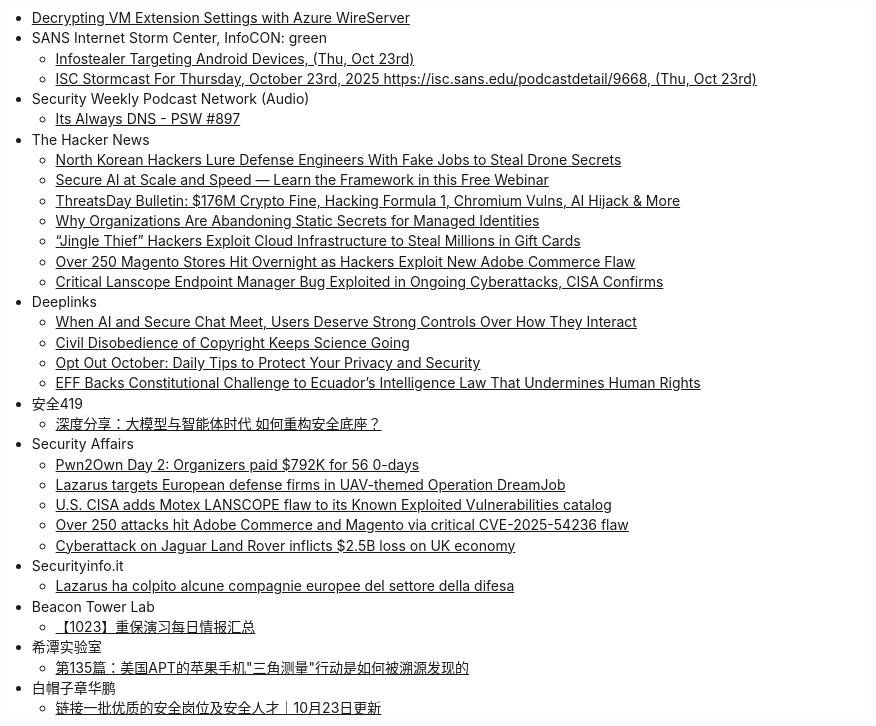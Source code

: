   - [Decrypting VM Extension Settings with Azure WireServer](https://www.netspi.com/blog/technical-blog/cloud-pentesting/decrypting-vm-extension-settings-with-azure-wireserver/)
- SANS Internet Storm Center, InfoCON: green
  - [Infostealer Targeting Android Devices, (Thu, Oct 23rd)](https://isc.sans.edu/diary/rss/32414)
  - [ISC Stormcast For Thursday, October 23rd, 2025 https://isc.sans.edu/podcastdetail/9668, (Thu, Oct 23rd)](https://isc.sans.edu/diary/rss/32412)
- Security Weekly Podcast Network (Audio)
  - [Its Always DNS - PSW #897](http://sites.libsyn.com/18678/its-always-dns-psw-897)
- The Hacker News
  - [North Korean Hackers Lure Defense Engineers With Fake Jobs to Steal Drone Secrets](https://thehackernews.com/2025/10/north-korean-hackers-lure-defense.html)
  - [Secure AI at Scale and Speed — Learn the Framework in this Free Webinar](https://thehackernews.com/2025/10/secure-ai-at-scale-and-speed-learn.html)
  - [ThreatsDay Bulletin: $176M Crypto Fine, Hacking Formula 1, Chromium Vulns, AI Hijack & More](https://thehackernews.com/2025/10/threatsday-bulletin-176m-crypto-fine.html)
  - [Why Organizations Are Abandoning Static Secrets for Managed Identities](https://thehackernews.com/2025/10/why-organizations-are-abandoning-static.html)
  - [“Jingle Thief” Hackers Exploit Cloud Infrastructure to Steal Millions in Gift Cards](https://thehackernews.com/2025/10/jingle-thief-hackers-exploit-cloud.html)
  - [Over 250 Magento Stores Hit Overnight as Hackers Exploit New Adobe Commerce Flaw](https://thehackernews.com/2025/10/over-250-magento-stores-hit-overnight.html)
  - [Critical Lanscope Endpoint Manager Bug Exploited in Ongoing Cyberattacks, CISA Confirms](https://thehackernews.com/2025/10/critical-lanscope-endpoint-manager-bug.html)
- Deeplinks
  - [When AI and Secure Chat Meet, Users Deserve Strong Controls Over How They Interact](https://www.eff.org/deeplinks/2025/10/when-ai-and-secure-chat-meet-users-deserve-strong-controls-over-how-they-interact)
  - [Civil Disobedience of Copyright Keeps Science Going](https://www.eff.org/deeplinks/2025/10/civil-disobedience-copyright-keeps-science-going)
  - [Opt Out October: Daily Tips to Protect Your Privacy and Security](https://www.eff.org/deeplinks/2025/09/opt-out-october-daily-tips-protect-your-privacy-and-security)
  - [EFF Backs Constitutional Challenge to Ecuador’s Intelligence Law That Undermines Human Rights](https://www.eff.org/deeplinks/2025/10/eff-backs-constitutional-challenge-ecuadors-intelligence-law-undermines-human)
- 安全419
  - [深度分享：大模型与智能体时代 如何重构安全底座？](https://mp.weixin.qq.com/s?__biz=MzUyMDQ4OTkyMg==&mid=2247551066&idx=1&sn=045eeba93ff8b6da959249a0efd10e68)
- Security Affairs
  - [Pwn2Own Day 2: Organizers paid $792K for 56 0-days](https://securityaffairs.com/183792/hacking/pwn2own-day-2-organizers-paid-792k-for-56-0-days.html)
  - [Lazarus targets European defense firms in UAV-themed Operation DreamJob](https://securityaffairs.com/183783/apt/lazarus-targets-european-defense-firms-in-uav-themed-operation-dreamjob.html)
  - [U.S. CISA adds Motex LANSCOPE flaw to its Known Exploited Vulnerabilities catalog](https://securityaffairs.com/183768/breaking-news/u-s-cisa-adds-motex-lanscope-flaw-to-its-known-exploited-vulnerabilities-catalog.html)
  - [Over 250 attacks hit Adobe Commerce and Magento via critical CVE-2025-54236 flaw](https://securityaffairs.com/183754/hacking/over-250-attacks-hit-adobe-commerce-and-magento-via-critical-cve-2025-54236-flaw.html)
  - [Cyberattack on Jaguar Land Rover inflicts $2.5B loss on UK economy](https://securityaffairs.com/183733/security/cyberattack-on-jaguar-land-rover-inflicts-2-5b-loss-on-uk-economy.html)
- Securityinfo.it
  - [Lazarus ha colpito alcune compagnie europee del settore della difesa](https://www.securityinfo.it/2025/10/23/lazarus-ha-colpito-alcune-compagnie-europee-del-settore-della-difesa/?utm_source=rss&utm_medium=rss&utm_campaign=lazarus-ha-colpito-alcune-compagnie-europee-del-settore-della-difesa)
- Beacon Tower Lab
  - [【1023】重保演习每日情报汇总](https://mp.weixin.qq.com/s?__biz=MzkyNzcxNTczNA==&mid=2247487879&idx=1&sn=121e769437c0d394e7d2da7a8c1e539b)
- 希潭实验室
  - [第135篇：美国APT的苹果手机"三角测量"行动是如何被溯源发现的](https://mp.weixin.qq.com/s?__biz=MzkzMjI1NjI3Ng==&mid=2247487761&idx=1&sn=1f34122b436d26cfb3d2cb375a872fbd)
- 白帽子章华鹏
  - [链接一批优质的安全岗位及安全人才｜10月23日更新](https://mp.weixin.qq.com/s?__biz=MzIyOTAxOTYwMw==&mid=2650237975&idx=1&sn=e45a14d6f8ad98d685f5297f57802ac7)
